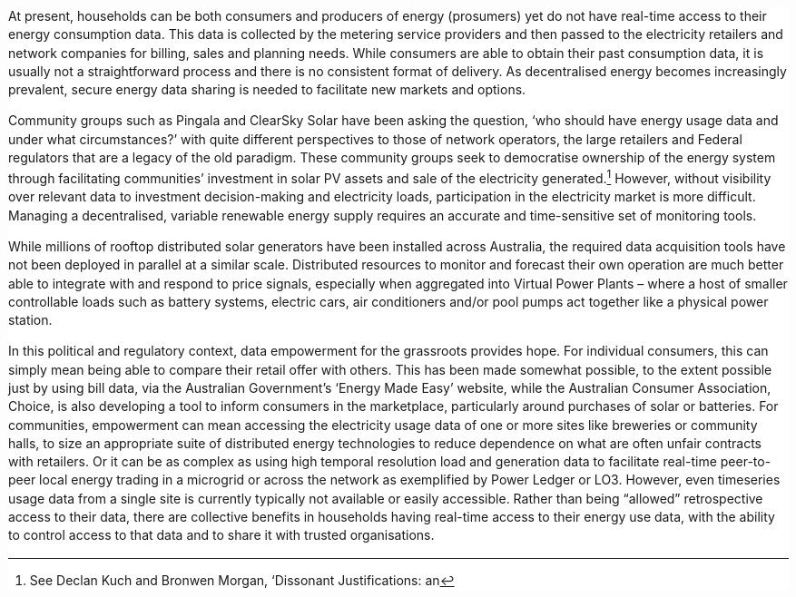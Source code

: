 
At present, households can be both consumers and producers of energy
(prosumers) yet do not have real-time access to their energy consumption
data. This data is collected by the metering service providers and then
passed to the electricity retailers and network companies for billing,
sales and planning needs. While consumers are able to obtain their past
consumption data, it is usually not a straightforward process and there
is no consistent format of delivery. As decentralised energy becomes
increasingly prevalent, secure energy data sharing is needed to
facilitate new markets and options.

Community groups such as Pingala and ClearSky Solar have been asking the
question, ‘who should have energy usage data and under what
circumstances?’ with quite different perspectives to those of network
operators, the large retailers and Federal regulators that are a legacy
of the old paradigm. These community groups seek to democratise
ownership of the energy system through facilitating communities’
investment in solar PV assets and sale of the electricity generated.[^05chapter5_8]
However, without visibility over relevant data to investment
decision-making and electricity loads, participation in the electricity
market is more difficult. Managing a decentralised, variable renewable
energy supply requires an accurate and time-sensitive set of monitoring
tools.

While millions of rooftop distributed solar generators have been
installed across Australia, the required data acquisition tools have not
been deployed in parallel at a similar scale. Distributed resources to
monitor and forecast their own operation are much better able to
integrate with and respond to price signals, especially when aggregated
into Virtual Power Plants – where a host of smaller controllable loads
such as battery systems, electric cars, air conditioners and/or pool
pumps act together like a physical power station.

In this political and regulatory context, data empowerment for the
grassroots provides hope. For individual consumers, this can simply mean
being able to compare their retail offer with others. This has been made
somewhat possible, to the extent possible just by using bill data, via
the Australian Government’s ‘Energy Made Easy’ website, while the
Australian Consumer Association, Choice, is also developing a tool to
inform consumers in the marketplace, particularly around purchases of
solar or batteries. For communities, empowerment can mean accessing the
electricity usage data of one or more sites like breweries or community
halls, to size an appropriate suite of distributed energy technologies
to reduce dependence on what are often unfair contracts with retailers.
Or it can be as complex as using high temporal resolution load and
generation data to facilitate real-time peer-to-peer local energy
trading in a microgrid or across the network as exemplified by Power
Ledger or LO3. However, even timeseries usage data from a single site is
currently typically not available or easily accessible. Rather than
being “allowed” retrospective access to their data, there are collective
benefits in households having real-time access to their energy use data,
with the ability to control access to that data and to share it with
trusted organisations.


[^05chapter5_1]: Of course, we understand this is not entirely true, and that toxic
[^05chapter5_2]: George Wilkenfeld, ‘Cutting greenhouse emissions-what would we do
[^05chapter5_3]: The Australian National Electricity Market uses detailed data
[^05chapter5_4]: This is of course not true as consumers would still only be
[^05chapter5_5]: Information regarding power quality relates to technical
[^05chapter5_6]: Available on the Australian Energy Market Operator’s website:
[^05chapter5_7]: Iain MacGill and Stephen Healy, ‘Is electricity industry reform
[^05chapter5_8]: See Declan Kuch and Bronwen Morgan, ‘Dissonant Justifications: an
[^05chapter5_9]: See https://enovaenergy.com.au/about-us/\#structure for Enova’s
[^05chapter5_10]: We note that there are ongoing efforts to make network
[^05chapter5_11]: Scottish and Southern Electricity Networks (SSEN), ‘SSEN and Open
[^05chapter5_12]: AEMO, ‘Integrated System Plan’, 2018.
[^05chapter5_13]: AEMO, ‘Visibility of Distributed Energy Resources’, 2017.
[^05chapter5_14]: G. Simpson, ‘Network operators and the transition to
[^05chapter5_15]: Naomi Stringer, Anna Bruce and Iain MacGill, ‘Data driven
[^05chapter5_16]: See also the ‘network opportunities map’ project by UTS ISF:
[^05chapter5_17]: AEMC, ‘Final Rule Determination: National Electricity Amendment
[^05chapter5_18]: See
[^05chapter5_19]: Michel Callon and Fabian Muniesa, ‘Peripheral vision: Economic
[^05chapter5_20]: Rob Passey, Navid Haghdadi, Anna Bruce & Iain MacGill, ‘Designing
[^05chapter5_21]: See https://twitter.com/podehaye/status/1030773658975981569
[^05chapter5_22]: Debra Lew, Mark Asano, Jens Boemer, Colton Ching, Ulrich Focken,
[^05chapter5_23]: Elizabeth Shove, ‘Beyond the ABC: climate change policy and
[^05chapter5_24]: Lockstep Consulting, ‘Privacy Impact Assessment Report Advanced
[^05chapter5_25]: CSIRO, ‘Energy Use Data Model (EUDM)’, 2015,
[^05chapter5_26]: CSIRO ‘partners with small and large companies, government and
[^05chapter5_27]: S.N. Islam, M. A. Mahmud and A.M.T. Oo, ‘Impact of optimal false
[^05chapter5_28]: Richard Owen, Phil Macnaghten and Jack Stilgoe, ‘Responsible
[^05chapter5_29]: AEMO, ‘Visibility of Distributed Energy Resources’, 2017.
[^05chapter5_30]: AEMC, ‘National Electricity Amendment (Register of distributed
[^05chapter5_31]: Green Button Alliance. ‘Green Button Data’, 2015,
[^05chapter5_32]: Matthias Björnmalm, Matthew Faria and Frank Caruso. ‘Increasing
[^05chapter5_33]: Donald MacKenzie, ‘Constructing Carbon Markets: Learning from
[^05chapter5_34]: Catherine Trundle, ‘Biopolitical endpoints: Diagnosing a